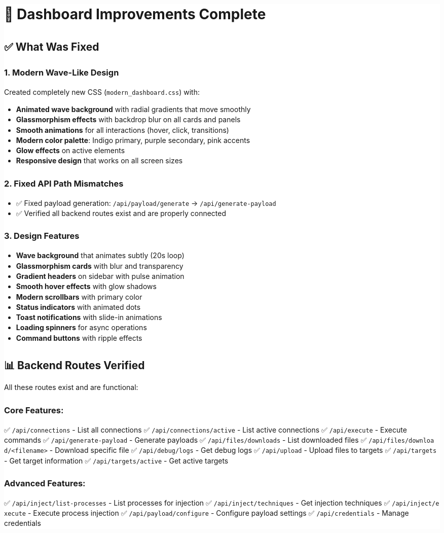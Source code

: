 # 🎨 Dashboard Improvements Complete

## ✅ What Was Fixed

### 1. **Modern Wave-Like Design**
Created completely new CSS (`modern_dashboard.css`) with:
- **Animated wave background** with radial gradients that move smoothly
- **Glassmorphism effects** with backdrop blur on all cards and panels
- **Smooth animations** for all interactions (hover, click, transitions)
- **Modern color palette**: Indigo primary, purple secondary, pink accents
- **Glow effects** on active elements
- **Responsive design** that works on all screen sizes

### 2. **Fixed API Path Mismatches**
- ✅ Fixed payload generation: `/api/payload/generate` → `/api/generate-payload`
- ✅ Verified all backend routes exist and are properly connected

### 3. **Design Features**
- **Wave background** that animates subtly (20s loop)
- **Glassmorphism cards** with blur and transparency
- **Gradient headers** on sidebar with pulse animation
- **Smooth hover effects** with glow shadows
- **Modern scrollbars** with primary color
- **Status indicators** with animated dots
- **Toast notifications** with slide-in animations
- **Loading spinners** for async operations
- **Command buttons** with ripple effects

## 📊 Backend Routes Verified

All these routes exist and are functional:

### Core Features:
✅ `/api/connections` - List all connections
✅ `/api/connections/active` - List active connections
✅ `/api/execute` - Execute commands
✅ `/api/generate-payload` - Generate payloads
✅ `/api/files/downloads` - List downloaded files
✅ `/api/files/download/<filename>` - Download specific file
✅ `/api/debug/logs` - Get debug logs
✅ `/api/upload` - Upload files to targets
✅ `/api/targets` - Get target information
✅ `/api/targets/active` - Get active targets

### Advanced Features:
✅ `/api/inject/list-processes` - List processes for injection
✅ `/api/inject/techniques` - Get injection techniques
✅ `/api/inject/execute` - Execute process injection
✅ `/api/payload/configure` - Configure payload settings
✅ `/api/credentials` - Manage credentials
